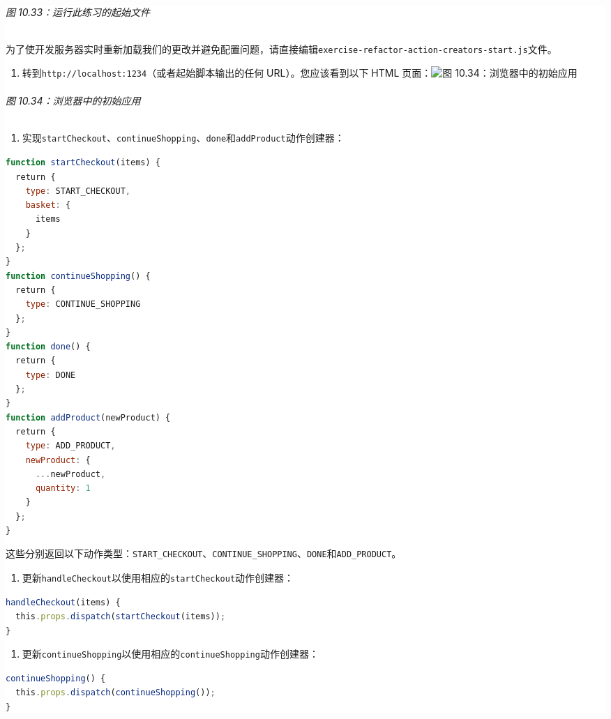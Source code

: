 ###### 图 10.33：运行此练习的起始文件

为了使开发服务器实时重新加载我们的更改并避免配置问题，请直接编辑`exercise-refactor-action-creators-start.js`文件。

1.  转到`http://localhost:1234`（或者起始脚本输出的任何 URL）。您应该看到以下 HTML 页面：![图 10.34：浏览器中的初始应用](img/C14587_10_34.jpg)

###### 图 10.34：浏览器中的初始应用

1.  实现`startCheckout`、`continueShopping`、`done`和`addProduct`动作创建器：

```js
function startCheckout(items) {
  return {
    type: START_CHECKOUT,
    basket: {
      items
    }
  };
}
function continueShopping() {
  return {
    type: CONTINUE_SHOPPING
  };
}
function done() {
  return {
    type: DONE
  };
}
function addProduct(newProduct) {
  return {
    type: ADD_PRODUCT,
    newProduct: {
      ...newProduct,
      quantity: 1
    }
  };
}
```

这些分别返回以下动作类型：`START_CHECKOUT`、`CONTINUE_SHOPPING`、`DONE`和`ADD_PRODUCT`。

1.  更新`handleCheckout`以使用相应的`startCheckout`动作创建器：

```js
handleCheckout(items) {
  this.props.dispatch(startCheckout(items));
}
```

1.  更新`continueShopping`以使用相应的`continueShopping`动作创建器：

```js
continueShopping() {
  this.props.dispatch(continueShopping());
}
```
